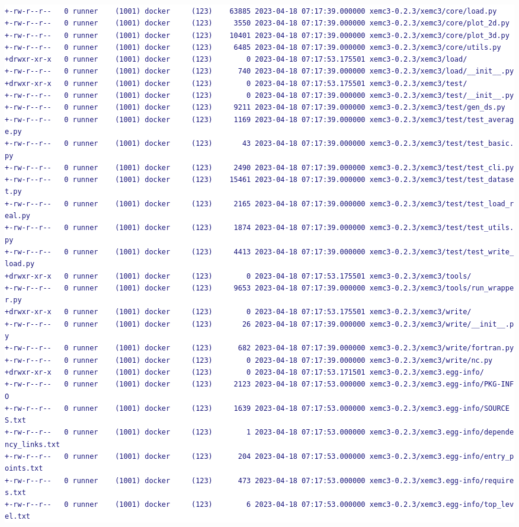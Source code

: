 ```diff
+-rw-r--r--   0 runner    (1001) docker     (123)    63885 2023-04-18 07:17:39.000000 xemc3-0.2.3/xemc3/core/load.py
+-rw-r--r--   0 runner    (1001) docker     (123)     3550 2023-04-18 07:17:39.000000 xemc3-0.2.3/xemc3/core/plot_2d.py
+-rw-r--r--   0 runner    (1001) docker     (123)    10401 2023-04-18 07:17:39.000000 xemc3-0.2.3/xemc3/core/plot_3d.py
+-rw-r--r--   0 runner    (1001) docker     (123)     6485 2023-04-18 07:17:39.000000 xemc3-0.2.3/xemc3/core/utils.py
+drwxr-xr-x   0 runner    (1001) docker     (123)        0 2023-04-18 07:17:53.175501 xemc3-0.2.3/xemc3/load/
+-rw-r--r--   0 runner    (1001) docker     (123)      740 2023-04-18 07:17:39.000000 xemc3-0.2.3/xemc3/load/__init__.py
+drwxr-xr-x   0 runner    (1001) docker     (123)        0 2023-04-18 07:17:53.175501 xemc3-0.2.3/xemc3/test/
+-rw-r--r--   0 runner    (1001) docker     (123)        0 2023-04-18 07:17:39.000000 xemc3-0.2.3/xemc3/test/__init__.py
+-rw-r--r--   0 runner    (1001) docker     (123)     9211 2023-04-18 07:17:39.000000 xemc3-0.2.3/xemc3/test/gen_ds.py
+-rw-r--r--   0 runner    (1001) docker     (123)     1169 2023-04-18 07:17:39.000000 xemc3-0.2.3/xemc3/test/test_average.py
+-rw-r--r--   0 runner    (1001) docker     (123)       43 2023-04-18 07:17:39.000000 xemc3-0.2.3/xemc3/test/test_basic.py
+-rw-r--r--   0 runner    (1001) docker     (123)     2490 2023-04-18 07:17:39.000000 xemc3-0.2.3/xemc3/test/test_cli.py
+-rw-r--r--   0 runner    (1001) docker     (123)    15461 2023-04-18 07:17:39.000000 xemc3-0.2.3/xemc3/test/test_dataset.py
+-rw-r--r--   0 runner    (1001) docker     (123)     2165 2023-04-18 07:17:39.000000 xemc3-0.2.3/xemc3/test/test_load_real.py
+-rw-r--r--   0 runner    (1001) docker     (123)     1874 2023-04-18 07:17:39.000000 xemc3-0.2.3/xemc3/test/test_utils.py
+-rw-r--r--   0 runner    (1001) docker     (123)     4413 2023-04-18 07:17:39.000000 xemc3-0.2.3/xemc3/test/test_write_load.py
+drwxr-xr-x   0 runner    (1001) docker     (123)        0 2023-04-18 07:17:53.175501 xemc3-0.2.3/xemc3/tools/
+-rw-r--r--   0 runner    (1001) docker     (123)     9653 2023-04-18 07:17:39.000000 xemc3-0.2.3/xemc3/tools/run_wrapper.py
+drwxr-xr-x   0 runner    (1001) docker     (123)        0 2023-04-18 07:17:53.175501 xemc3-0.2.3/xemc3/write/
+-rw-r--r--   0 runner    (1001) docker     (123)       26 2023-04-18 07:17:39.000000 xemc3-0.2.3/xemc3/write/__init__.py
+-rw-r--r--   0 runner    (1001) docker     (123)      682 2023-04-18 07:17:39.000000 xemc3-0.2.3/xemc3/write/fortran.py
+-rw-r--r--   0 runner    (1001) docker     (123)        0 2023-04-18 07:17:39.000000 xemc3-0.2.3/xemc3/write/nc.py
+drwxr-xr-x   0 runner    (1001) docker     (123)        0 2023-04-18 07:17:53.171501 xemc3-0.2.3/xemc3.egg-info/
+-rw-r--r--   0 runner    (1001) docker     (123)     2123 2023-04-18 07:17:53.000000 xemc3-0.2.3/xemc3.egg-info/PKG-INFO
+-rw-r--r--   0 runner    (1001) docker     (123)     1639 2023-04-18 07:17:53.000000 xemc3-0.2.3/xemc3.egg-info/SOURCES.txt
+-rw-r--r--   0 runner    (1001) docker     (123)        1 2023-04-18 07:17:53.000000 xemc3-0.2.3/xemc3.egg-info/dependency_links.txt
+-rw-r--r--   0 runner    (1001) docker     (123)      204 2023-04-18 07:17:53.000000 xemc3-0.2.3/xemc3.egg-info/entry_points.txt
+-rw-r--r--   0 runner    (1001) docker     (123)      473 2023-04-18 07:17:53.000000 xemc3-0.2.3/xemc3.egg-info/requires.txt
+-rw-r--r--   0 runner    (1001) docker     (123)        6 2023-04-18 07:17:53.000000 xemc3-0.2.3/xemc3.egg-info/top_level.txt
```
